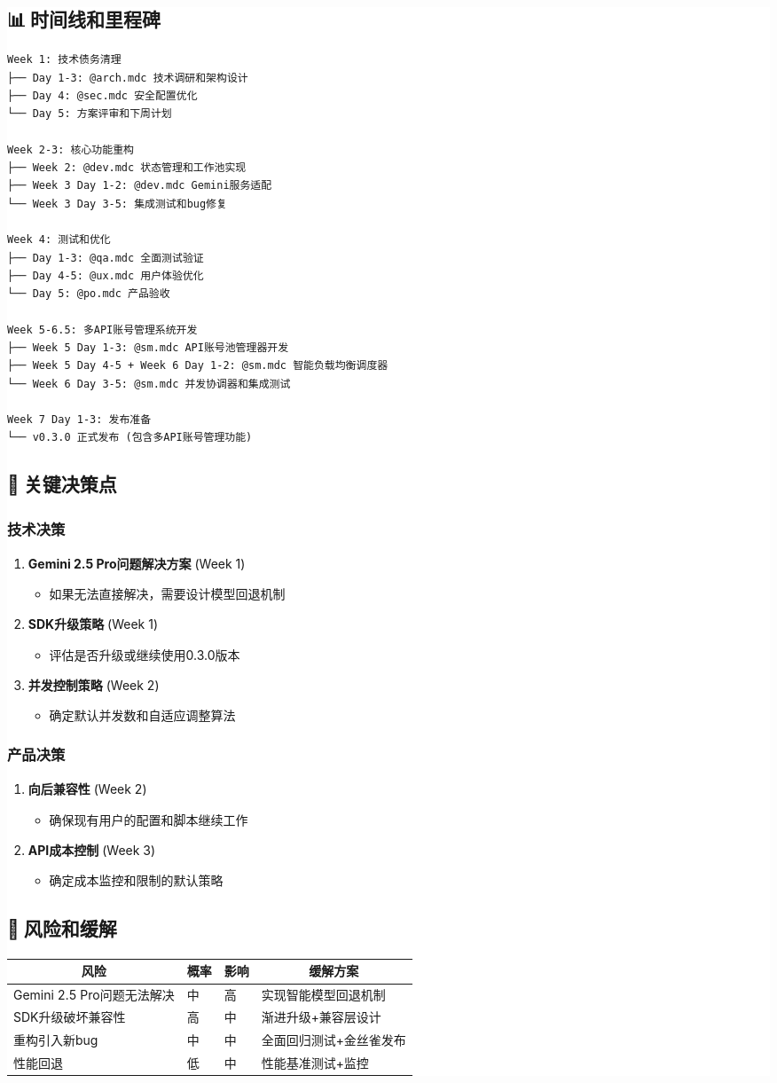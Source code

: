 ## 📊 时间线和里程碑

```
Week 1: 技术债务清理
├── Day 1-3: @arch.mdc 技术调研和架构设计
├── Day 4: @sec.mdc 安全配置优化
└── Day 5: 方案评审和下周计划

Week 2-3: 核心功能重构  
├── Week 2: @dev.mdc 状态管理和工作池实现
├── Week 3 Day 1-2: @dev.mdc Gemini服务适配
└── Week 3 Day 3-5: 集成测试和bug修复

Week 4: 测试和优化
├── Day 1-3: @qa.mdc 全面测试验证
├── Day 4-5: @ux.mdc 用户体验优化
└── Day 5: @po.mdc 产品验收

Week 5-6.5: 多API账号管理系统开发
├── Week 5 Day 1-3: @sm.mdc API账号池管理器开发
├── Week 5 Day 4-5 + Week 6 Day 1-2: @sm.mdc 智能负载均衡调度器
└── Week 6 Day 3-5: @sm.mdc 并发协调器和集成测试

Week 7 Day 1-3: 发布准备
└── v0.3.0 正式发布 (包含多API账号管理功能)
```

## 🎯 关键决策点

### 技术决策
1. **Gemini 2.5 Pro问题解决方案** (Week 1)
   - 如果无法直接解决，需要设计模型回退机制
   
2. **SDK升级策略** (Week 1)  
   - 评估是否升级或继续使用0.3.0版本

3. **并发控制策略** (Week 2)
   - 确定默认并发数和自适应调整算法

### 产品决策
1. **向后兼容性** (Week 2)
   - 确保现有用户的配置和脚本继续工作

2. **API成本控制** (Week 3)
   - 确定成本监控和限制的默认策略

## 🚨 风险和缓解

| 风险 | 概率 | 影响 | 缓解方案 |
|------|------|------|---------|
| Gemini 2.5 Pro问题无法解决 | 中 | 高 | 实现智能模型回退机制 |
| SDK升级破坏兼容性 | 高 | 中 | 渐进升级+兼容层设计 |
| 重构引入新bug | 中 | 中 | 全面回归测试+金丝雀发布 |
| 性能回退 | 低 | 中 | 性能基准测试+监控 |
